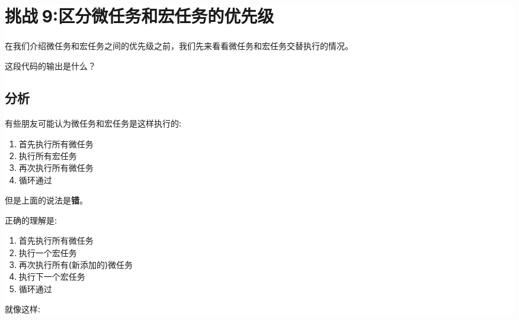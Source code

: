 # 挑战 9:区分微任务和宏任务的优先级

在我们介绍微任务和宏任务之间的优先级之前，我们先来看看微任务和宏任务交替执行的情况。

这段代码的输出是什么？

## 分析

有些朋友可能认为微任务和宏任务是这样执行的:

1.  首先执行所有微任务
2.  执行所有宏任务
3.  再次执行所有微任务
4.  循环通过

但是上面的说法是**错**。

正确的理解是:

1.  首先执行所有微任务
2.  执行一个宏任务
3.  再次执行所有(新添加的)微任务
4.  执行下一个宏任务
5.  循环通过

就像这样:
